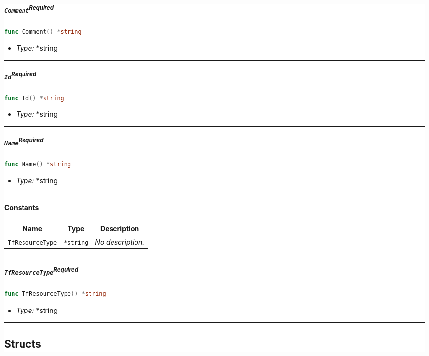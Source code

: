 ##### `Comment`<sup>Required</sup> <a name="Comment" id="@cdktf/provider-snowflake.networkPolicy.NetworkPolicy.property.comment"></a>

```go
func Comment() *string
```

- *Type:* *string

---

##### `Id`<sup>Required</sup> <a name="Id" id="@cdktf/provider-snowflake.networkPolicy.NetworkPolicy.property.id"></a>

```go
func Id() *string
```

- *Type:* *string

---

##### `Name`<sup>Required</sup> <a name="Name" id="@cdktf/provider-snowflake.networkPolicy.NetworkPolicy.property.name"></a>

```go
func Name() *string
```

- *Type:* *string

---

#### Constants <a name="Constants" id="Constants"></a>

| **Name** | **Type** | **Description** |
| --- | --- | --- |
| <code><a href="#@cdktf/provider-snowflake.networkPolicy.NetworkPolicy.property.tfResourceType">TfResourceType</a></code> | <code>*string</code> | *No description.* |

---

##### `TfResourceType`<sup>Required</sup> <a name="TfResourceType" id="@cdktf/provider-snowflake.networkPolicy.NetworkPolicy.property.tfResourceType"></a>

```go
func TfResourceType() *string
```

- *Type:* *string

---

## Structs <a name="Structs" id="Structs"></a>
